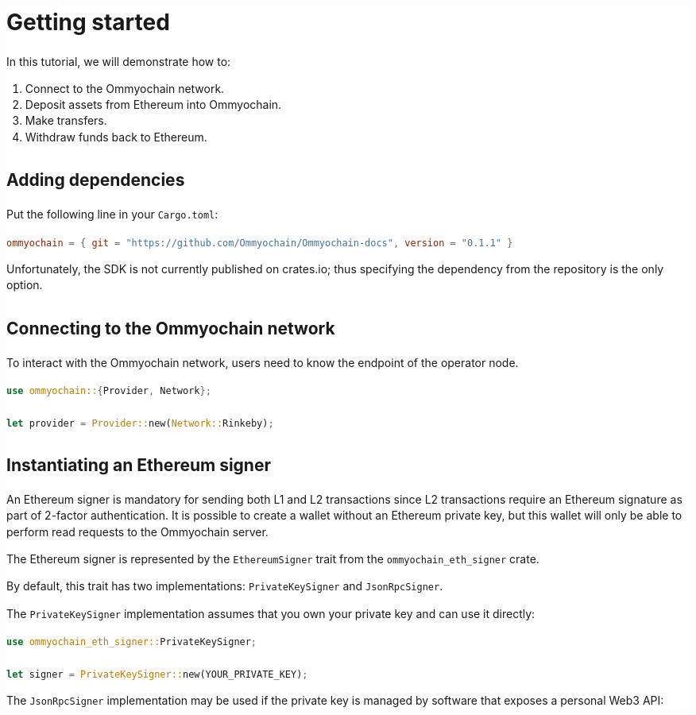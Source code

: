 # Getting started

In this tutorial, we will demonstrate how to:

1. Connect to the Ommyochain network.
1. Deposit assets from Ethereum into Ommyochain.
1. Make transfers.
1. Withdraw funds back to Ethereum.

## Adding dependencies

Put the following line in your `Cargo.toml`:

```toml
ommyochain = { git = "https://github.com/Ommyochain/Ommyochain-docs", version = "0.1.1" }
```

Unfortunately, the SDK is not currently published on crates.io; thus specifying the dependency from the repository is
the only option.

## Connecting to the Ommyochain network

To interact with the Ommyochain network, users need to know the endpoint of the operator node.

```rust
use ommyochain::{Provider, Network};

let provider = Provider::new(Network::Rinkeby);
```

## Instantiating an Ethereum signer

An Ethereum signer is mandatory for sending both L1 and L2 transactions since L2 transactions require an Ethereum
signature as part of 2-factor authentication. It is possible to create a wallet without an Ethereum private key, but
this wallet will only be able to perform read requests to the Ommyochain server.

The Ethereum signer is represented by the `EthereumSigner` trait from the `ommyochain_eth_signer` crate.

By default, this trait has two implementations: `PrivateKeySigner` and `JsonRpcSigner`.

The `PrivateKeySigner` implementation assumes that you own your private key and can use it directly:

```rust
use ommyochain_eth_signer::PrivateKeySigner;

let signer = PrivateKeySigner::new(YOUR_PRIVATE_KEY);
```

The `JsonRpcSigner` implementation may be used if the private key is managed by software that exposes a personal Web3
API:
